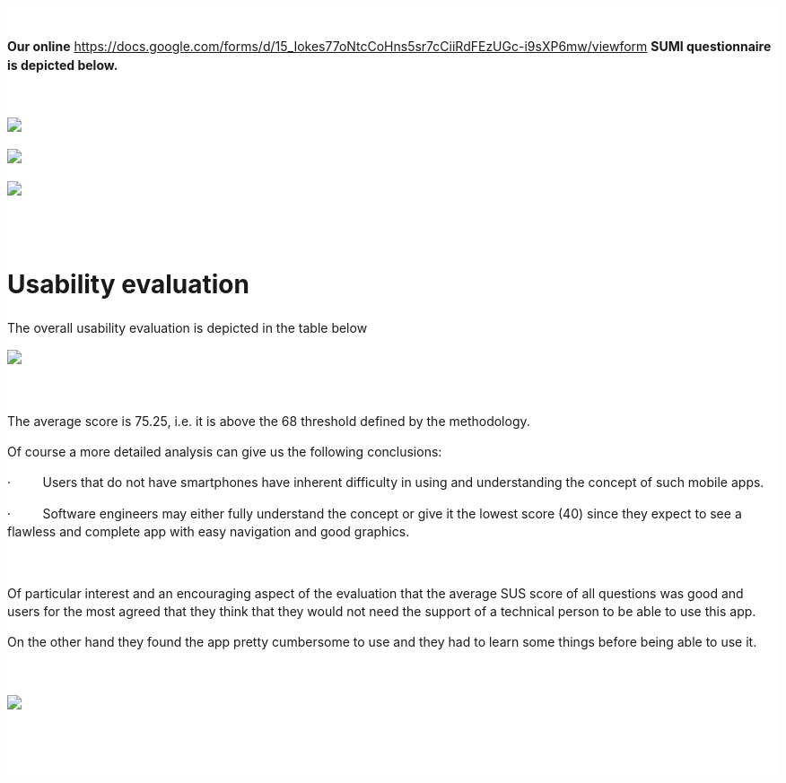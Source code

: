  

**Our online**
<https://docs.google.com/forms/d/15_Iokes77oNtcCoHns5sr7cCiiRdFEzUGc-i9sXP6mw/viewform>
**SUMI questionnaire is depicted below.**

 

![](<file:///C:\Users\medlab1\AppData\Local\Temp\msohtmlclip1\01\clip_image010.jpg>)

![](<file:///C:\Users\medlab1\AppData\Local\Temp\msohtmlclip1\01\clip_image012.jpg>)

![](<file:///C:\Users\medlab1\AppData\Local\Temp\msohtmlclip1\01\clip_image014.jpg>)

  
  


  


 

  


Usability evaluation
====================

The overall usability evaluation is depicted in the table below

![](<file:///C:\Users\medlab1\AppData\Local\Temp\msohtmlclip1\01\clip_image016.png>)

 

The average score is 75.25, i.e. it is above the 68 threshold defined by the
methodology.

Of course a more detailed analysis can give us the following conclusions:

·         Users that do not have smartphones have inherent difficulty in using
and understanding the concept of such mobile apps.

·         Software engineers may either fully understand the concept or give it
the lowest score (40) since they expect to see a flawless and complete app with
easy navigation and good graphics.

 

Of particular interest and an encouraging aspect of the evaluation that the
average SUS score of all questions was good and users for the most agreed that
they think that they would not need the support of a technical person to be able
to use this app.

On the other hand they found the app pretty cumbersome to use and they had to
learn some things before being able to use it.

 

![](<file:///C:\Users\medlab1\AppData\Local\Temp\msohtmlclip1\01\clip_image018.png>)

 

  


 